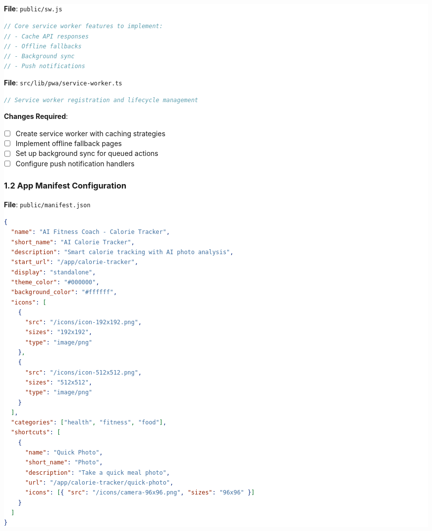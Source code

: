 **File**: `public/sw.js`
```javascript
// Core service worker features to implement:
// - Cache API responses
// - Offline fallbacks
// - Background sync
// - Push notifications
```

**File**: `src/lib/pwa/service-worker.ts`
```typescript
// Service worker registration and lifecycle management
```

**Changes Required**:
- [ ] Create service worker with caching strategies
- [ ] Implement offline fallback pages
- [ ] Set up background sync for queued actions
- [ ] Configure push notification handlers

### 1.2 App Manifest Configuration

**File**: `public/manifest.json`
```json
{
  "name": "AI Fitness Coach - Calorie Tracker",
  "short_name": "AI Calorie Tracker",
  "description": "Smart calorie tracking with AI photo analysis",
  "start_url": "/app/calorie-tracker",
  "display": "standalone",
  "theme_color": "#000000",
  "background_color": "#ffffff",
  "icons": [
    {
      "src": "/icons/icon-192x192.png",
      "sizes": "192x192",
      "type": "image/png"
    },
    {
      "src": "/icons/icon-512x512.png",
      "sizes": "512x512",
      "type": "image/png"
    }
  ],
  "categories": ["health", "fitness", "food"],
  "shortcuts": [
    {
      "name": "Quick Photo",
      "short_name": "Photo",
      "description": "Take a quick meal photo",
      "url": "/app/calorie-tracker/quick-photo",
      "icons": [{ "src": "/icons/camera-96x96.png", "sizes": "96x96" }]
    }
  ]
}
```
